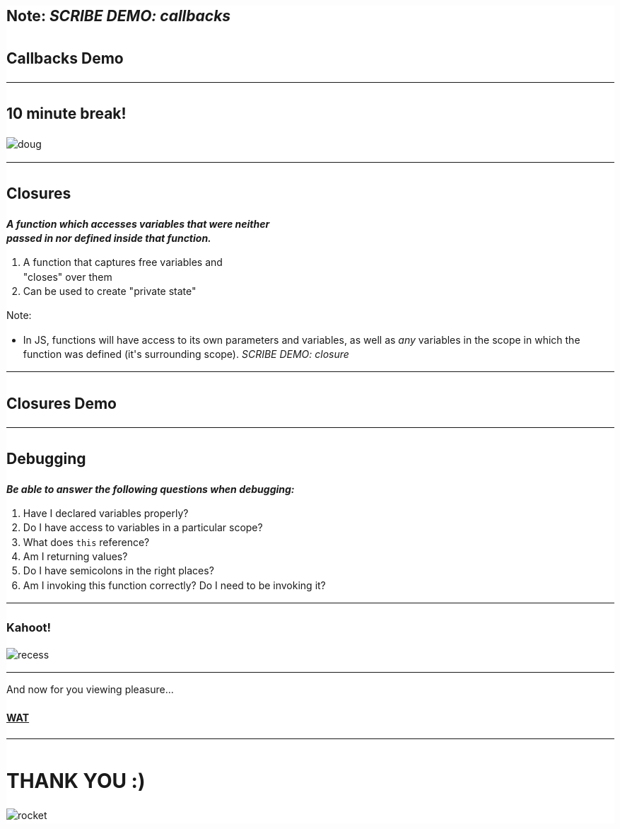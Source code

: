Note:
*SCRIBE DEMO: callbacks*
---

## Callbacks Demo

---

## 10 minute break!

![doug](https://media.giphy.com/media/xT1R9YurWVROIxWcgM/giphy.gif)

---

## Closures

***A function which accesses variables that were neither***  
***passed in nor defined inside that function.***

1. A function that captures free variables and  
"closes" over them
1. Can be used to create "private state"

Note:
* In JS, functions will have access to its own parameters and variables, as well as _any_ variables in the scope in which the function was defined (it's surrounding scope).
*SCRIBE DEMO: closure*

---

## Closures Demo

---

## Debugging

***Be able to answer the following questions when debugging:***

  1. Have I declared variables properly?
  1. Do I have access to variables in a particular scope?
  1. What does `this` reference?
  1. Am I returning values?
  1. Do I have semicolons in the right places?
  1. Am I invoking this function correctly? Do I need to be invoking it?

---

### Kahoot!

![recess](https://media.giphy.com/media/ko1JDzZGEfXDq/giphy.gif)

---

And now for you viewing pleasure...

#### [WAT](https://www.destroyallsoftware.com/talks/wat)

---

# THANK YOU :)

![rocket](https://media.giphy.com/media/lDSRkDxewI4GA/giphy.gif)
